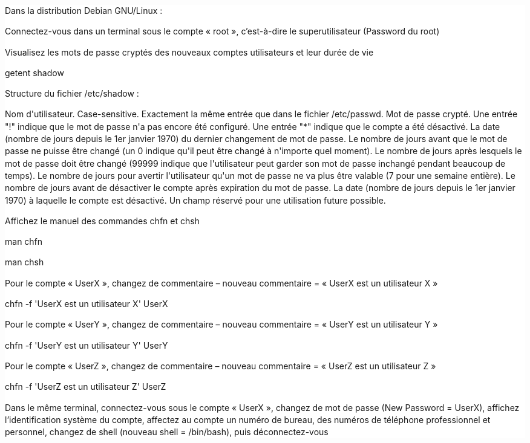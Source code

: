 Dans la distribution Debian GNU/Linux :



Connectez-vous dans un terminal sous le compte « root », c’est-à-dire le superutilisateur (Password du root)



Visualisez les mots de passe cryptés des nouveaux comptes utilisateurs et leur durée de vie

getent shadow

Structure du fichier /etc/shadow :

Nom d'utilisateur. Case-sensitive. Exactement la même entrée que dans le fichier /etc/passwd.
Mot de passe crypté. Une entrée "!" indique que le mot de passe n'a pas encore été configuré. Une entrée "*" indique que le compte a été désactivé.
La date (nombre de jours depuis le 1er janvier 1970) du dernier changement de mot de passe.
Le nombre de jours avant que le mot de passe ne puisse être changé (un 0 indique qu'il peut être changé à n'importe quel moment).
Le nombre de jours après lesquels le mot de passe doit être changé (99999 indique que l'utilisateur peut garder son mot de passe inchangé pendant beaucoup de temps).
Le nombre de jours pour avertir l'utilisateur qu'un mot de passe ne va plus être valable (7 pour une semaine entière).
Le nombre de jours avant de désactiver le compte après expiration du mot de passe.
La date (nombre de jours depuis le 1er janvier 1970) à laquelle le compte est désactivé.
Un champ réservé pour une utilisation future possible.



Affichez le manuel des commandes chfn et chsh

man chfn

man chsh



Pour le compte « UserX », changez de commentaire – nouveau commentaire = « UserX est un utilisateur X »

chfn -f 'UserX est un utilisateur X' UserX



Pour le compte « UserY », changez de commentaire – nouveau commentaire = « UserY est un utilisateur Y »

chfn -f 'UserY est un utilisateur Y' UserY



Pour le compte « UserZ », changez de commentaire – nouveau commentaire = « UserZ est un utilisateur Z »

chfn -f 'UserZ est un utilisateur Z' UserZ



Dans le même terminal, connectez-vous sous le compte « UserX », changez de mot de passe (New Password = UserX), affichez l’identification système du compte, affectez au compte un numéro de bureau, des numéros de téléphone professionnel et personnel, changez de shell (nouveau shell = /bin/bash), puis déconnectez-vous
